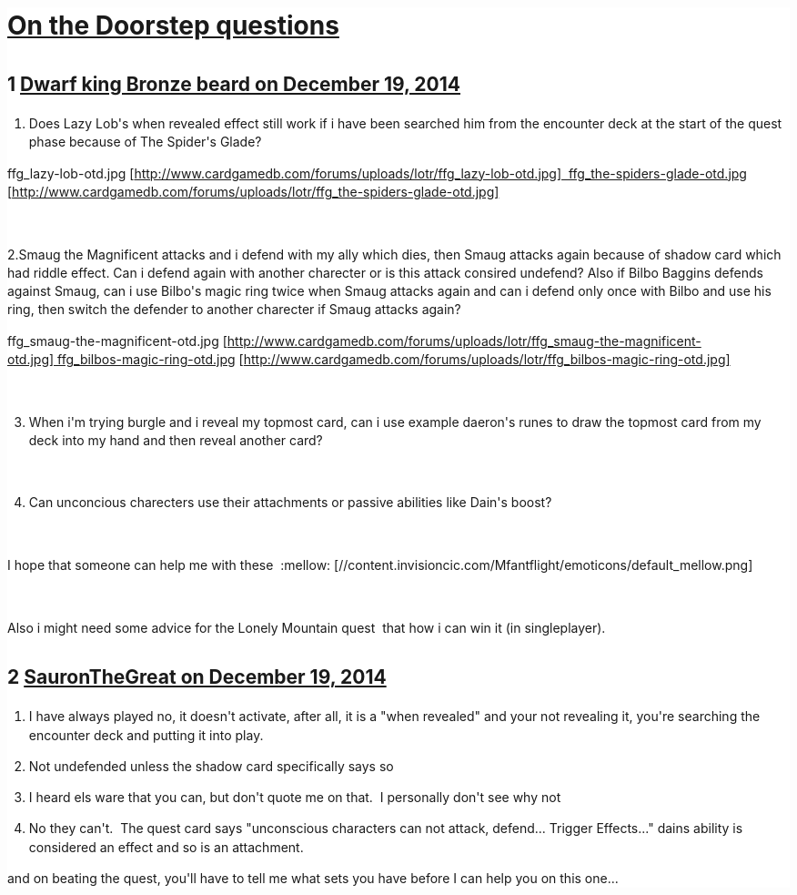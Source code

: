 # [On the Doorstep questions](https://community.fantasyflightgames.com/topic/129461-on-the-doorstep-questions/)

## 1 [Dwarf king Bronze beard on December 19, 2014](https://community.fantasyflightgames.com/topic/129461-on-the-doorstep-questions/?do=findComment&comment=1373042)

1. Does Lazy Lob's when revealed effect still work if i have been searched him from the encounter deck at the start of the quest phase because of The Spider's Glade?

ffg_lazy-lob-otd.jpg [http://www.cardgamedb.com/forums/uploads/lotr/ffg_lazy-lob-otd.jpg]  ffg_the-spiders-glade-otd.jpg [http://www.cardgamedb.com/forums/uploads/lotr/ffg_the-spiders-glade-otd.jpg]

 

2.Smaug the Magnificent attacks and i defend with my ally which dies, then Smaug attacks again because of shadow card which had riddle effect. Can i defend again with another charecter or is this attack consired undefend? Also if Bilbo Baggins defends against Smaug, can i use Bilbo's magic ring twice when Smaug attacks again and can i defend only once with Bilbo and use his ring, then switch the defender to another charecter if Smaug attacks again?

ffg_smaug-the-magnificent-otd.jpg [http://www.cardgamedb.com/forums/uploads/lotr/ffg_smaug-the-magnificent-otd.jpg] ffg_bilbos-magic-ring-otd.jpg [http://www.cardgamedb.com/forums/uploads/lotr/ffg_bilbos-magic-ring-otd.jpg]

 

3. When i'm trying burgle and i reveal my topmost card, can i use example daeron's runes to draw the topmost card from my deck into my hand and then reveal another card?

 

4. Can unconcious charecters use their attachments or passive abilities like Dain's boost?

 

I hope that someone can help me with these  :mellow: [//content.invisioncic.com/Mfantflight/emoticons/default_mellow.png]

 

Also i might need some advice for the Lonely Mountain quest  that how i can win it (in singleplayer).

## 2 [SauronTheGreat on December 19, 2014](https://community.fantasyflightgames.com/topic/129461-on-the-doorstep-questions/?do=findComment&comment=1373191)

1. I have always played no, it doesn't activate, after all, it is a "when revealed" and your not revealing it, you're searching the encounter deck and putting it into play.

2. Not undefended unless the shadow card specifically says so

3. I heard els ware that you can, but don't quote me on that.  I personally don't see why not

4. No they can't.  The quest card says "unconscious characters can not attack, defend... Trigger Effects..." dains ability is considered an effect and so is an attachment.

and on beating the quest, you'll have to tell me what sets you have before I can help you on this one...
